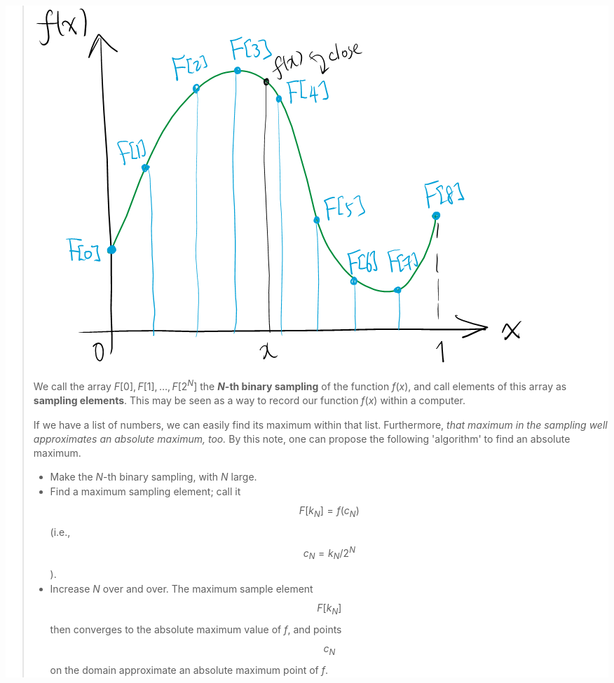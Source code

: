  > ![example sampling](/images/221127-fig1.png)
 >
 > <font style="font-style:normal">We call the array $F[0],F[1],\ldots,F[2^N]$ the <b>$N$-th binary sampling</b> of the function $f(x)$, and call elements of this array as <b>sampling elements</b>. This may be seen as a way to record our function $f(x)$ within a computer.</font><br>
 >
 > <font style="font-style:normal">If we have a list of numbers, we can easily find its maximum within that list. Furthermore, <i>that maximum in the sampling well approximates an absolute maximum, too.</i> By this note, one can propose the following 'algorithm' to find an absolute maximum.</font>
 >
 > * Make the $N$-th binary sampling, with $N$ large.
 > * Find a maximum sampling element; call it $$F[k_N]=f(c_N)$$ (i.e., $$c_N=k_N/2^N$$).
 > * Increase $N$ over and over. The maximum sample element $$F[k_N]$$ then converges to the absolute maximum value of $f$, and points $$c_N$$ on the domain approximate an absolute maximum point of $f$.
 >